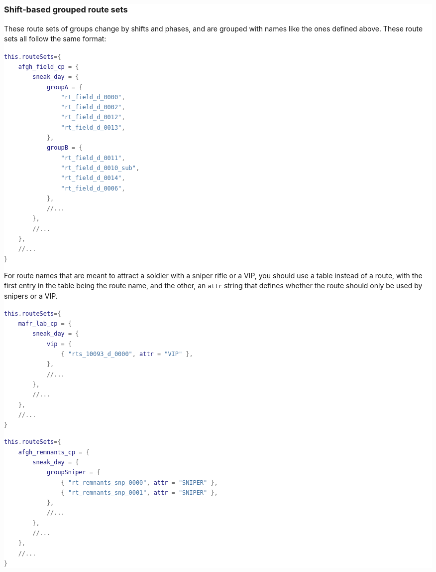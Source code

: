 ### Shift-based grouped route sets

These route sets of groups change by shifts and phases, and are grouped
with names like the ones defined above. These route sets all follow the
same format:

``` lua
this.routeSets={
    afgh_field_cp = {
        sneak_day = {
            groupA = {
                "rt_field_d_0000",
                "rt_field_d_0002",
                "rt_field_d_0012",
                "rt_field_d_0013",
            },
            groupB = {
                "rt_field_d_0011",
                "rt_field_d_0010_sub",
                "rt_field_d_0014",
                "rt_field_d_0006",
            },
            //...
        },
        //...
    },
    //...
}
```

For route names that are meant to attract a soldier with a sniper rifle
or a VIP, you should use a table instead of a route, with the first
entry in the table being the route name, and the other, an `attr` string
that defines whether the route should only be used by snipers or a VIP.

``` lua
this.routeSets={
    mafr_lab_cp = {
        sneak_day = {
            vip = {
                { "rts_10093_d_0000", attr = "VIP" },
            },
            //...
        },
        //...
    },
    //...
}
```

``` lua
this.routeSets={
    afgh_remnants_cp = {
        sneak_day = {
            groupSniper = {
                { "rt_remnants_snp_0000", attr = "SNIPER" },
                { "rt_remnants_snp_0001", attr = "SNIPER" },
            },
            //...
        },
        //...
    },
    //...
}
```
